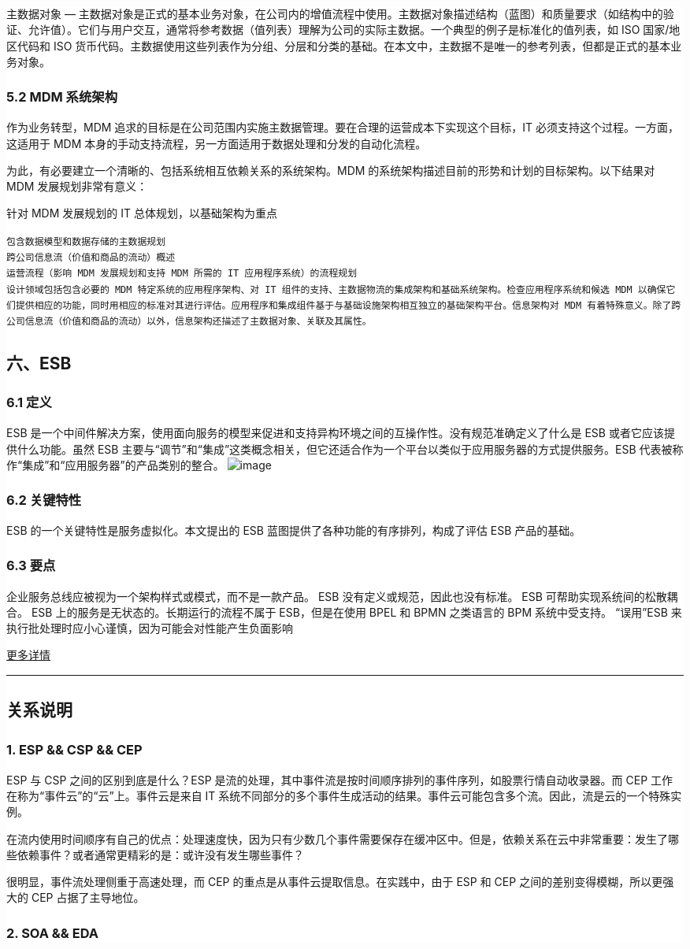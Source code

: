 主数据对象 — 主数据对象是正式的基本业务对象，在公司内的增值流程中使用。主数据对象描述结构（蓝图）和质量要求（如结构中的验证、允许值）。它们与用户交互，通常将参考数据（值列表）理解为公司的实际主数据。一个典型的例子是标准化的值列表，如 ISO 国家/地区代码和 ISO 货币代码。主数据使用这些列表作为分组、分层和分类的基础。在本文中，主数据不是唯一的参考列表，但都是正式的基本业务对象。

### 5.2 MDM 系统架构
作为业务转型，MDM 追求的目标是在公司范围内实施主数据管理。要在合理的运营成本下实现这个目标，IT 必须支持这个过程。一方面，这适用于 MDM 本身的手动支持流程，另一方面适用于数据处理和分发的自动化流程。

为此，有必要建立一个清晰的、包括系统相互依赖关系的系统架构。MDM 的系统架构描述目前的形势和计划的目标架构。以下结果对 MDM 发展规划非常有意义：

针对 MDM 发展规划的 IT 总体规划，以基础架构为重点
```
包含数据模型和数据存储的主数据规划
跨公司信息流（价值和商品的流动）概述
运营流程（影响 MDM 发展规划和支持 MDM 所需的 IT 应用程序系统）的流程规划
设计领域包括包含必要的 MDM 特定系统的应用程序架构、对 IT 组件的支持、主数据物流的集成架构和基础系统架构。检查应用程序系统和候选 MDM 以确保它们提供相应的功能，同时用相应的标准对其进行评估。应用程序和集成组件基于与基础设施架构相互独立的基础架构平台。信息架构对 MDM 有着特殊意义。除了跨公司信息流（价值和商品的流动）以外，信息架构还描述了主数据对象、关联及其属性。
```

## 六、ESB

### 6.1 定义
ESB 是一个中间件解决方案，使用面向服务的模型来促进和支持异构环境之间的互操作性。没有规范准确定义了什么是 ESB 或者它应该提供什么功能。虽然 ESB 主要与“调节”和“集成”这类概念相关，但它还适合作为一个平台以类似于应用服务器的方式提供服务。ESB 代表被称作“集成”和“应用服务器”的产品类别的整合。
![image](https://www.oracle.com/ocom/groups/public/@otn/documents/digitalasset/1967697.jpg)


### 6.2 关键特性
ESB 的一个关键特性是服务虚拟化。本文提出的 ESB 蓝图提供了各种功能的有序排列，构成了评估 ESB 产品的基础。

### 6.3 要点
企业服务总线应被视为一个架构样式或模式，而不是一款产品。
ESB 没有定义或规范，因此也没有标准。
ESB 可帮助实现系统间的松散耦合。
ESB 上的服务是无状态的。长期运行的流程不属于 ESB，但是在使用 BPEL 和 BPMN 之类语言的 BPM 系统中受支持。
“误用”ESB 来执行批处理时应小心谨慎，因为可能会对性能产生负面影响

[更多详情](https://www.oracle.com/technetwork/cn/articles/soa/ind-soa-esb-1967705-zhs.html)

---
## 关系说明

### 1. ESP && CSP && CEP

ESP 与 CSP 之间的区别到底是什么？ESP 是流的处理，其中事件流是按时间顺序排列的事件序列，如股票行情自动收录器。而 CEP 工作在称为“事件云”的“云”上。事件云是来自 IT 系统不同部分的多个事件生成活动的结果。事件云可能包含多个流。因此，流是云的一个特殊实例。

在流内使用时间顺序有自己的优点：处理速度快，因为只有少数几个事件需要保存在缓冲区中。但是，依赖关系在云中非常重要：发生了哪些依赖事件？或者通常更精彩的是：或许没有发生哪些事件？

很明显，事件流处理侧重于高速处理，而 CEP 的重点是从事件云提取信息。在实践中，由于 ESP 和 CEP 之间的差别变得模糊，所以更强大的 CEP 占据了主导地位。


### 2. SOA && EDA
